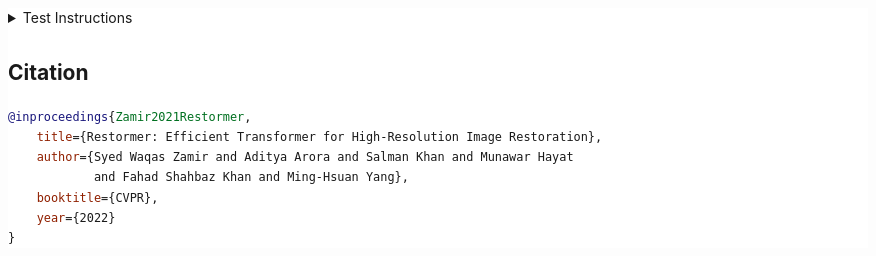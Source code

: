 <details><summary>Test Instructions</summary></details>

## Citation

```bibtex
@inproceedings{Zamir2021Restormer,
    title={Restormer: Efficient Transformer for High-Resolution Image Restoration},
    author={Syed Waqas Zamir and Aditya Arora and Salman Khan and Munawar Hayat
            and Fahad Shahbaz Khan and Ming-Hsuan Yang},
    booktitle={CVPR},
    year={2022}
}
```
